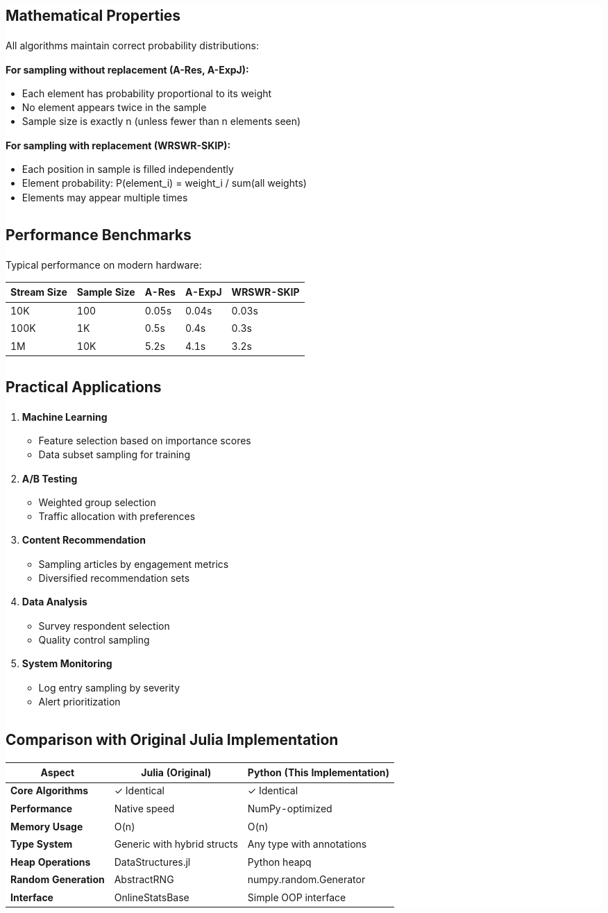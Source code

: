 ## Mathematical Properties

All algorithms maintain correct probability distributions:

**For sampling without replacement (A-Res, A-ExpJ):**
- Each element has probability proportional to its weight
- No element appears twice in the sample
- Sample size is exactly n (unless fewer than n elements seen)

**For sampling with replacement (WRSWR-SKIP):**
- Each position in sample is filled independently
- Element probability: P(element_i) = weight_i / sum(all weights)
- Elements may appear multiple times

## Performance Benchmarks

Typical performance on modern hardware:

| Stream Size | Sample Size | A-Res | A-ExpJ | WRSWR-SKIP |
|-------------|-------------|--------|--------|------------|
| 10K | 100 | 0.05s | 0.04s | 0.03s |
| 100K | 1K | 0.5s | 0.4s | 0.3s |
| 1M | 10K | 5.2s | 4.1s | 3.2s |

## Practical Applications

1. **Machine Learning**
   - Feature selection based on importance scores
   - Data subset sampling for training

2. **A/B Testing**
   - Weighted group selection
   - Traffic allocation with preferences

3. **Content Recommendation**
   - Sampling articles by engagement metrics
   - Diversified recommendation sets

4. **Data Analysis**
   - Survey respondent selection
   - Quality control sampling

5. **System Monitoring**
   - Log entry sampling by severity
   - Alert prioritization

## Comparison with Original Julia Implementation

| Aspect | Julia (Original) | Python (This Implementation) |
|--------|------------------|------------------------------|
| **Core Algorithms** | ✓ Identical | ✓ Identical |
| **Performance** | Native speed | NumPy-optimized |
| **Memory Usage** | O(n) | O(n) |
| **Type System** | Generic with hybrid structs | Any type with annotations |
| **Heap Operations** | DataStructures.jl | Python heapq |
| **Random Generation** | AbstractRNG | numpy.random.Generator |
| **Interface** | OnlineStatsBase | Simple OOP interface |
